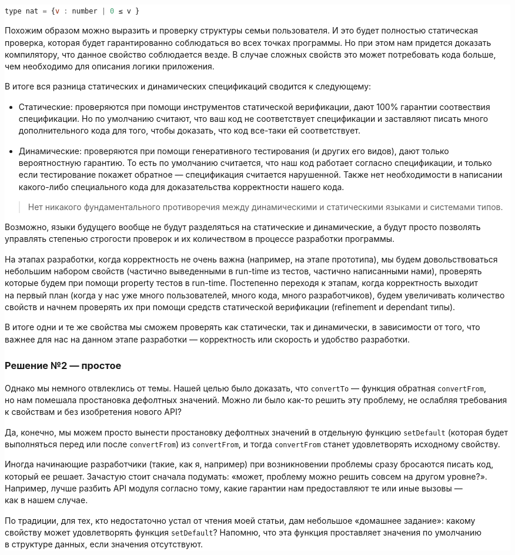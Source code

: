 ```js
type nat = {v : number | 0 ≤ v }
```

Похожим образом можно выразить и проверку структуры семьи пользователя. И это будет полностью статическая проверка, которая будет гарантированно соблюдаться во всех точках программы. Но при этом нам придется доказать компилятору, что данное свойство соблюдается везде. В случае сложных свойств это может потребовать кода больше, чем необходимо для описания логики приложения.

В итоге вся разница статических и динамических спецификаций сводится к следующему:

- Статические: проверяются при помощи инструментов статической верификации, дают 100% гарантии соотвествия спецификации. Но по умолчанию считают, что ваш код не соответствует спецификации и заставляют писать много дополнительного кода для того, чтобы доказать, что&nbsp;код все-таки ей соответствует.

- Динамические: проверяются при помощи генеративного тестирования (и других его видов), дают только вероятностную гарантию. То есть по умолчанию считается, что наш код работает согласно спецификации, и только если тестирование покажет обратное — спецификация считается нарушенной. Также нет необходимости в написании какого-либо специального кода для доказательства корректности нашего кода.

> Нет никакого фундаментального противоречия между динамическими и статическими языками и системами типов.

Возможно, языки будущего вообще не будут разделяться на статические и динамические, а будут просто позволять управлять степенью строгости проверок и их количеством в процессе разработки программы.

На этапах разработки, когда корректность не очень важна (например, на этапе прототипа), мы будем довольствоваться небольшим набором свойств (частично выведенными в run-time из тестов, частично написанными нами), проверять которые будем при помощи property тестов в run-time. Постепенно переходя к этапам, когда корректность выходит на первый план (когда у нас уже много пользователей, много кода, много разработчиков), будем увеличивать количество свойств и начнем проверять их при помощи средств статической верификации (refinement и dependant типы).

В итоге одни и те же свойства мы сможем проверять как статически, так и динамически, в зависимости от того, что важнее для нас на данном этапе разработки — корректность или скорость и удобство разработки.

### Решение №2 — простое

Однако мы немного отвлеклись от темы. Нашей целью было доказать, что `convertTo` — функция обратная `convertFrom`, но нам помешала простановка дефолтных значений. Можно ли было как-то решить эту проблему, не ослабляя требования к свойствам и без изобретения нового API?

Да, конечно, мы можем просто вынести простановку дефолтных значений в отдельную функцию `setDefault` (которая будет выполняться перед или после `convertFrom`) из&nbsp;`convertFrom`, и тогда `convertFrom` станет удовлетворять исходному свойству.

Иногда начинающие разработчики (такие, как я,&nbsp;например) при возникновении проблемы сразу бросаются писать код, который ее решает. Зачастую стоит сначала подумать: «может, проблему можно решить совсем на другом уровне?». Например, лучше разбить API модуля согласно тому, какие гарантии нам предоставляют те или иные вызовы — как&nbsp;в&nbsp;нашем случае.

По традиции, для тех, кто недостаточно устал от чтения моей статьи, дам небольшое «домашнее задание»: какому свойству может удовлетворять функция `setDefault`? Напомню, что эта функция проставляет значения по умолчанию в структуре данных, если значения отсутствуют.

